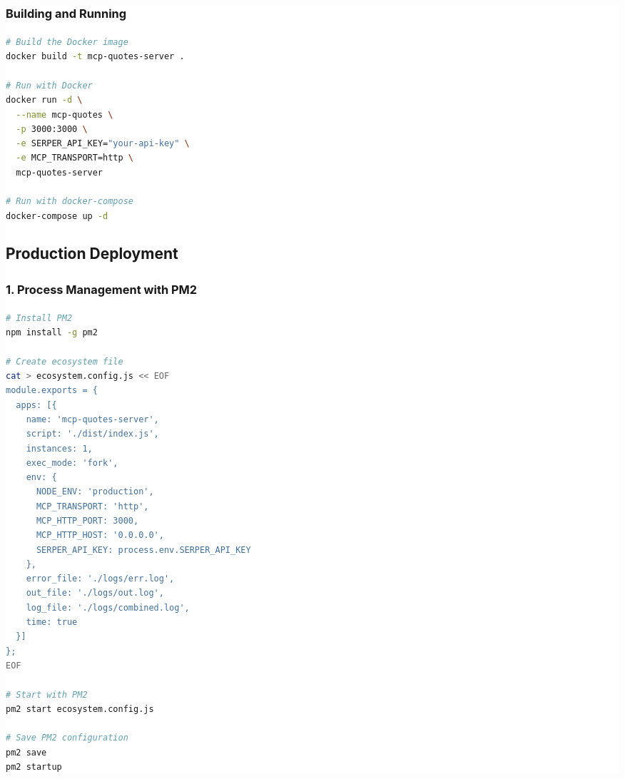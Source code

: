 ### Building and Running
```bash
# Build the Docker image
docker build -t mcp-quotes-server .

# Run with Docker
docker run -d \
  --name mcp-quotes \
  -p 3000:3000 \
  -e SERPER_API_KEY="your-api-key" \
  -e MCP_TRANSPORT=http \
  mcp-quotes-server

# Run with docker-compose
docker-compose up -d
```

## Production Deployment

### 1. Process Management with PM2
```bash
# Install PM2
npm install -g pm2

# Create ecosystem file
cat > ecosystem.config.js << EOF
module.exports = {
  apps: [{
    name: 'mcp-quotes-server',
    script: './dist/index.js',
    instances: 1,
    exec_mode: 'fork',
    env: {
      NODE_ENV: 'production',
      MCP_TRANSPORT: 'http',
      MCP_HTTP_PORT: 3000,
      MCP_HTTP_HOST: '0.0.0.0',
      SERPER_API_KEY: process.env.SERPER_API_KEY
    },
    error_file: './logs/err.log',
    out_file: './logs/out.log',
    log_file: './logs/combined.log',
    time: true
  }]
};
EOF

# Start with PM2
pm2 start ecosystem.config.js

# Save PM2 configuration
pm2 save
pm2 startup
```
